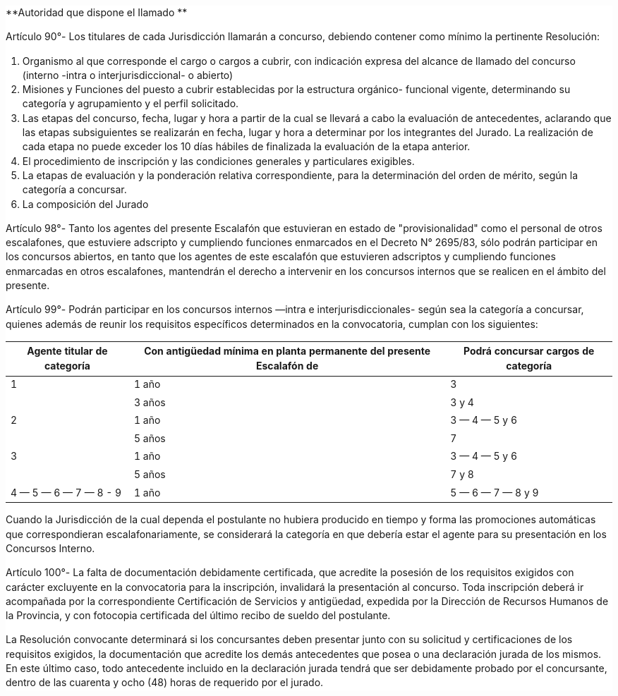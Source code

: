 \*\*Autoridad que dispone el Ilamado \*\*

Artículo 90°- Los titulares de cada Jurisdicción llamarán a concurso, debiendo contener como mínimo la pertinente Resolución:

1. Organismo al que corresponde el cargo o cargos a cubrir, con indicación expresa del alcance de llamado del concurso (interno -intra o interjurisdiccional- o abierto)
2. Misiones y Funciones del puesto a cubrir establecidas por la estructura orgánico- funcional vigente, determinando su categoría y agrupamiento y el perfil solicitado.
3. Las etapas del concurso, fecha, lugar y hora a partir de la cual se llevará a cabo la evaluación de antecedentes, aclarando que las etapas subsiguientes se realizarán en fecha, lugar y hora a determinar por los integrantes del Jurado. La realización de cada etapa no puede exceder los 10 días hábiles de finalizada la evaluación de la etapa anterior.
4. El procedimiento de inscripción y las condiciones generales y particulares exigibles.
5. La etapas de evaluación y la ponderación relativa correspondiente, para la determinación del orden de mérito, según la categoría a concursar.
6. La composición del Jurado

Artículo 98°- Tanto los agentes del presente Escalafón que estuvieran en estado de "provisionalidad" como el personal de otros escalafones, que estuviere adscripto y cumpliendo funciones enmarcados en el Decreto N° 2695/83, sólo podrán participar en los concursos abiertos, en tanto que los agentes de este escalafón que estuvieren adscriptos y cumpliendo funciones enmarcadas en otros escalafones, mantendrán el derecho a intervenir en los concursos internos que se realicen en el ámbito del presente.

Artículo 99°- Podrán participar en los concursos internos —intra e interjurisdiccionales- según sea la categoría a concursar, quienes además de reunir los requisitos específicos determinados en la convocatoria, cumplan con los siguientes:

| Agente titular de categoría | Con antigüedad mínima en planta permanente del presente Escalafón de | Podrá concursar cargos de categoría |
| --------------------------- | -------------------------------------------------------------------- | ----------------------------------- |
| 1                           | 1 año                                                                | 3                                   |
|                             | 3 años                                                               | 3 y 4                               |
| 2                           | 1 año                                                                | 3 — 4 — 5 y 6                       |
|                             | 5 años                                                               | 7                                   |
| 3                           | 1 año                                                                | 3 — 4 — 5 y 6                       |
|                             | 5 años                                                               | 7 y 8                               |
| 4 — 5 — 6 — 7 — 8 - 9       | 1 año                                                                | 5 — 6 — 7 — 8 y 9                   |

Cuando la Jurisdicción de la cual dependa el postulante no hubiera producido en tiempo y forma las promociones automáticas que correspondieran escalafonariamente, se considerará la categoría en que debería estar el agente para su presentación en los Concursos Interno.

Artículo 100°- La falta de documentación debidamente certificada, que acredite la posesión de los requisitos exigidos con carácter excluyente en la convocatoria para la inscripción, invalidará la presentación al concurso. Toda inscripción deberá ir acompañada por la correspondiente Certificación de Servicios y antigüedad, expedida por la Dirección de Recursos Humanos de la Provincia, y con fotocopia certificada del último recibo de sueldo del postulante.

La Resolución convocante determinará si los concursantes deben presentar junto con su solicitud y certificaciones de los requisitos exigidos, la documentación que acredite los demás antecedentes que posea o una declaración jurada de los mismos. En este último caso, todo antecedente incluido en la declaración jurada tendrá que ser debidamente probado por el concursante, dentro de las cuarenta y ocho (48) horas de requerido por el jurado.
